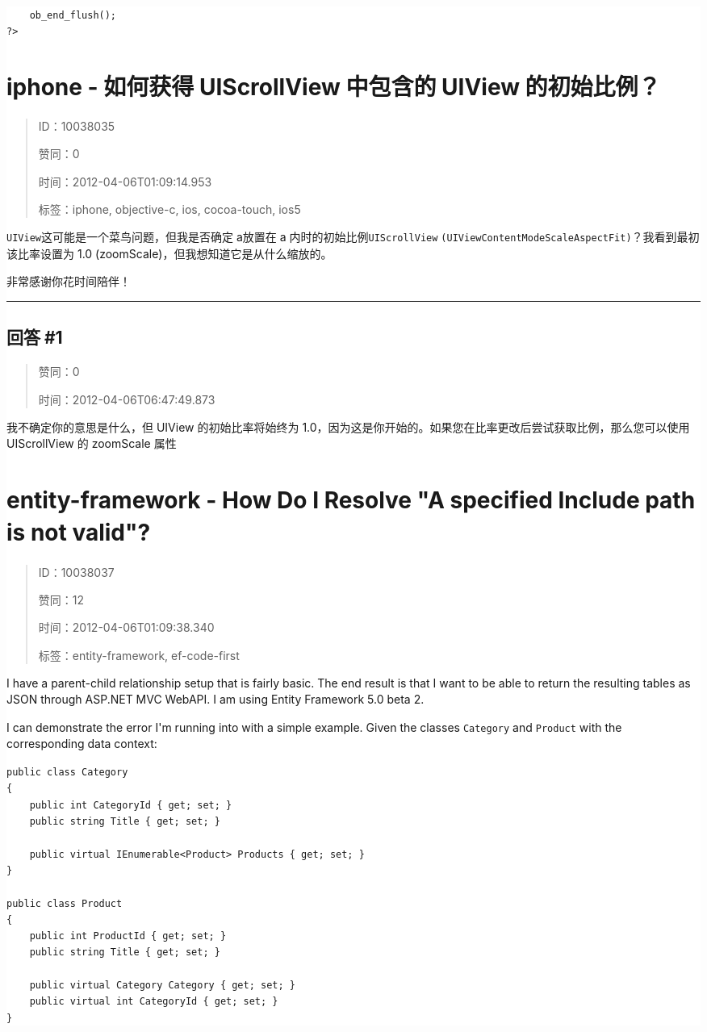 ```
    ob_end_flush();
?> 
```

# iphone - 如何获得 UIScrollView 中包含的 UIView 的初始比例？

> ID：10038035
> 
> 赞同：0
> 
> 时间：2012-04-06T01:09:14.953
> 
> 标签：iphone, objective-c, ios, cocoa-touch, ios5

`UIView`这可能是一个菜鸟问题，但我是否确定 a放置在 a 内时的初始比例`UIScrollView` `(UIViewContentModeScaleAspectFit)`？我看到最初该比率设置为 1.0 (zoomScale)，但我想知道它是从什么缩放的。

非常感谢你花时间陪伴！

* * *

## 回答 #1

> 赞同：0
> 
> 时间：2012-04-06T06:47:49.873

我不确定你的意思是什么，但 UIView 的初始比率将始终为 1.0，因为这是你开始的。如果您在比率更改后尝试获取比例，那么您可以使用 UIScrollView 的 zoomScale 属性

# entity-framework - How Do I Resolve "A specified Include path is not valid"?

> ID：10038037
> 
> 赞同：12
> 
> 时间：2012-04-06T01:09:38.340
> 
> 标签：entity-framework, ef-code-first

I have a parent-child relationship setup that is fairly basic. The end result is that I want to be able to return the resulting tables as JSON through ASP.NET MVC WebAPI. I am using Entity Framework 5.0 beta 2\.

I can demonstrate the error I'm running into with a simple example. Given the classes `Category` and `Product` with the corresponding data context:

```
public class Category
{
    public int CategoryId { get; set; }
    public string Title { get; set; }

    public virtual IEnumerable<Product> Products { get; set; }
}

public class Product
{
    public int ProductId { get; set; }
    public string Title { get; set; }

    public virtual Category Category { get; set; }
    public virtual int CategoryId { get; set; }
}

```